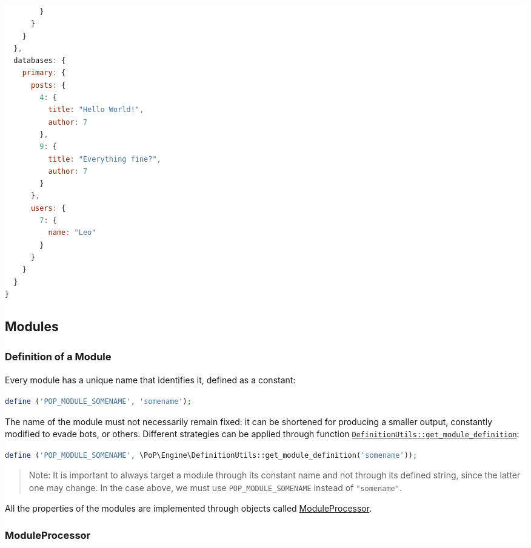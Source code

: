 ```javascript
        }
      }
    }
  },
  databases: {
    primary: {
      posts: {
        4: {
          title: "Hello World!",
          author: 7
        },
        9: {
          title: "Everything fine?",
          author: 7
        }
      },
      users: {
        7: {
          name: "Leo"
        }
      }
    }
  }
}
```

## Modules

### Definition of a Module

Every module has a unique name that identifies it, defined as a constant:

```php
define ('POP_MODULE_SOMENAME', 'somename');
```

The name of the module must not necessarily remain fixed: it can be shortened for producing a smaller output, constantly modified to evade bots, or others. Different strategies can be applied through function [`DefinitionUtils::get_module_definition`](https://github.com/leoloso/PoP/blob/master/pop-engine/kernel/definition-manager/definition-utils.php#L11):

```php
define ('POP_MODULE_SOMENAME', \PoP\Engine\DefinitionUtils::get_module_definition('somename'));
```

> Note: It is important to always target a module through its constant name and not through its defined string, since the latter one may change. In the case above, we must use `POP_MODULE_SOMENAME` instead of `"somename"`.

All the properties of the modules are implemented through objects called [ModuleProcessor](#moduleprocessor).

### ModuleProcessor
